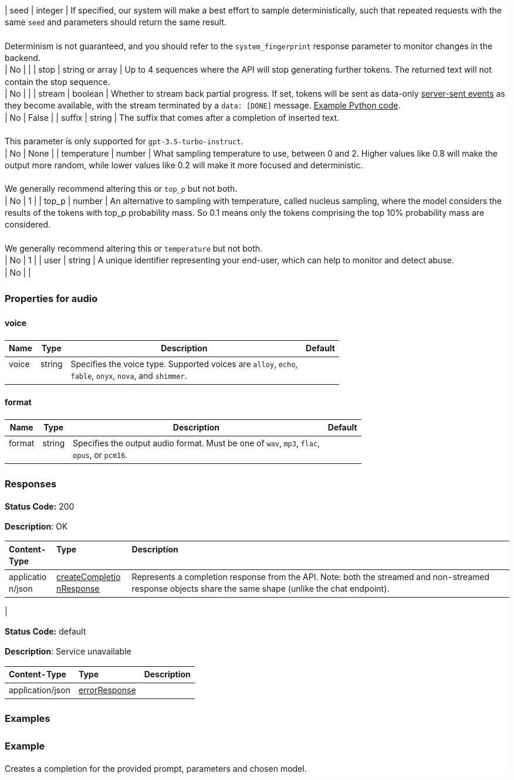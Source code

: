 | seed | integer | If specified, our system will make a best effort to sample deterministically, such that repeated requests with the same `seed` and parameters should return the same result.<br><br>Determinism is not guaranteed, and you should refer to the `system_fingerprint` response parameter to monitor changes in the backend.<br> | No |  |
| stop | string or array | Up to 4 sequences where the API will stop generating further tokens. The returned text will not contain the stop sequence.<br> | No |  |
| stream | boolean | Whether to stream back partial progress. If set, tokens will be sent as data-only [server-sent events](https://developer.mozilla.org/en-US/docs/Web/API/Server-sent_events/Using_server-sent_events#Event_stream_format) as they become available, with the stream terminated by a `data: [DONE]` message. [Example Python code](https://cookbook.openai.com/examples/how_to_stream_completions).<br> | No | False |
| suffix | string | The suffix that comes after a completion of inserted text.<br><br>This parameter is only supported for `gpt-3.5-turbo-instruct`.<br> | No | None |
| temperature | number | What sampling temperature to use, between 0 and 2. Higher values like 0.8 will make the output more random, while lower values like 0.2 will make it more focused and deterministic.<br><br>We generally recommend altering this or `top_p` but not both.<br> | No | 1 |
| top_p | number | An alternative to sampling with temperature, called nucleus sampling, where the model considers the results of the tokens with top_p probability mass. So 0.1 means only the tokens comprising the top 10% probability mass are considered.<br><br>We generally recommend altering this or `temperature` but not both.<br> | No | 1 |
| user | string | A unique identifier representing your end-user, which can help to monitor and detect abuse.<br> | No |  |


### Properties for audio

#### voice

| Name | Type | Description | Default |
|------|------|-------------|--------|
| voice | string | Specifies the voice type. Supported voices are `alloy`, `echo`, <br>`fable`, `onyx`, `nova`, and `shimmer`.<br> |  |

#### format

| Name | Type | Description | Default |
|------|------|-------------|--------|
| format | string | Specifies the output audio format. Must be one of `wav`, `mp3`, `flac`,<br>`opus`, or `pcm16`. <br> |  |

### Responses

**Status Code:** 200

**Description**: OK 

|**Content-Type**|**Type**|**Description**|
|:---|:---|:---|
|application/json | [createCompletionResponse](#createcompletionresponse) | Represents a completion response from the API. Note: both the streamed and non-streamed response objects share the same shape (unlike the chat endpoint).
|

**Status Code:** default

**Description**: Service unavailable 

|**Content-Type**|**Type**|**Description**|
|:---|:---|:---|
|application/json | [errorResponse](#errorresponse) | |

### Examples

### Example

Creates a completion for the provided prompt, parameters and chosen model.
